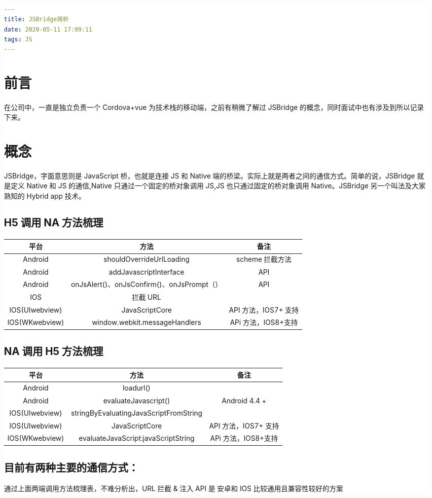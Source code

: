 ```yaml
---
title: JSBridge简析
date: 2020-05-11 17:09:11
tags: JS
---
```


# 前言

在公司中，一直是独立负责一个 Cordova+vue 为技术栈的移动端，之前有稍微了解过 JSBridge 的概念，同时面试中也有涉及到所以记录下来。

# 概念

JSBridge，字面意思则是 JavaScript 桥，也就是连接 JS 和 Native 端的桥梁。实际上就是两者之间的通信方式。简单的说，JSBridge 就是定义 Native 和 JS 的通信,Native 只通过一个固定的桥对象调用 JS,JS 也只通过固定的桥对象调用 Native。JSBridge 另一个叫法及大家熟知的 Hybrid app 技术。

## H5 调用 NA 方法梳理

|      平台      |                    方法                    |         备注         |
| :------------: | :----------------------------------------: | :------------------: |
|    Android     |          shouldOverrideUrlLoading          |   scheme 拦截方法    |
|    Android     |           addJavascriptInterface           |         API          |
|    Android     | onJsAlert()、onJsConfirm()、onJsPrompt（） |         API          |
|      IOS       |                  拦截 URL                  |                      |
| IOS(UIwebview) |               JavaScriptCore               | API 方法，IOS7+ 支持 |
| IOS(WKwebview) |       window.webkit.messageHandlers        | APi 方法，IOS8+支持  |

## NA 调用 H5 方法梳理

|      平台      |                  方法                  |         备注         |
| :------------: | :------------------------------------: | :------------------: |
|    Android     |               loadurl()                |                      |
|    Android     |          evaluateJavascript()          |    Android 4.4 +     |
| IOS(UIwebview) | stringByEvaluatingJavaScriptFromString |                      |
| IOS(UIwebview) |             JavaScriptCore             | API 方法，IOS7+ 支持 |
| IOS(WKwebview) |  evaluateJavaScript:javaScriptString   | APi 方法，IOS8+支持  |

## 目前有两种主要的通信方式：

通过上面两端调用方法梳理表，不难分析出，URL 拦截 & 注入 API 是 安卓和 IOS 比较通用且兼容性较好的方案
